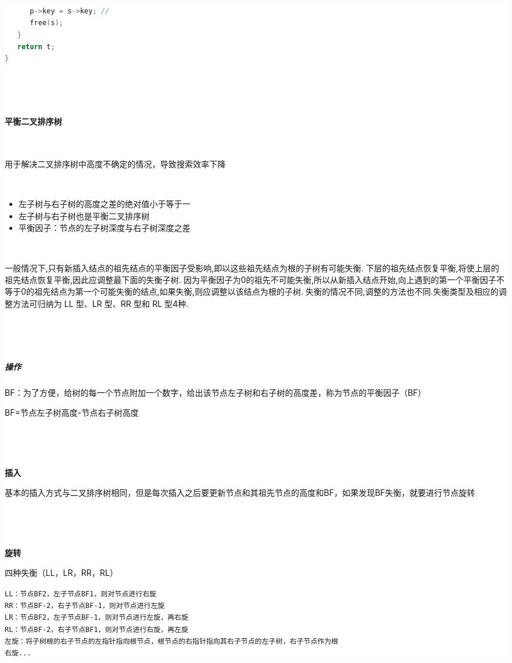 ```cpp
      p->key = s->key; //
      free(s);
   }
   return t;
}
```

‍

‍

#### 平衡二叉排序树

‍

用于解决二叉排序树中高度不确定的情况，导致搜索效率下降

‍

* 左子树与右子树的高度之差的绝对值小于等于一
* 左子树与右子树也是平衡二叉排序树
* 平衡因子：节点的左子树深度与右子树深度之差

‍

一般情况下,只有新插入结点的祖先结点的平衡因子受影响,即以这些祖先结点为根的子树有可能失衡. 下层的祖先结点恢复平衡,将使上层的祖先结点恢复平衡,因此应调整最下面的失衡子树. 因为平衡因子为0的祖先不可能失衡,所以从新插入结点开始,向上遇到的第一个平衡因子不等于0的祖先结点为第一个可能失衡的结点,如果失衡,则应调整以该结点为根的子树. 失衡的情况不同,调整的方法也不同.失衡类型及相应的调整方法可归纳为 LL 型、LR 型、RR 型和 RL 型4种.

‍

‍

##### 操作

BF：为了方便，给树的每一个节点附加一个数字，给出该节点左子树和右子树的高度差，称为节点的平衡因子（BF）

BF=节点左子树高度-节点右子树高度

‍

‍

**插入**

基本的插入方式与二叉排序树相同，但是每次插入之后要更新节点和其祖先节点的高度和BF，如果发现BF失衡，就要进行节点旋转

‍

‍

**旋转**

四种失衡（LL，LR，RR，RL）

    LL：节点BF2，左子节点BF1，则对节点进行右旋  
    RR：节点BF-2，右子节点BF-1，则对节点进行左旋  
    LR：节点BF2，左子节点BF-1，则对节点进行左旋，再右旋  
    RL：节点BF-2，右子节点BF1，则对节点进行右旋，再左旋  
    左旋：将子树根的右子节点的左指针指向根节点，根节点的右指针指向其右子节点的左子树，右子节点作为根  
    右旋...
